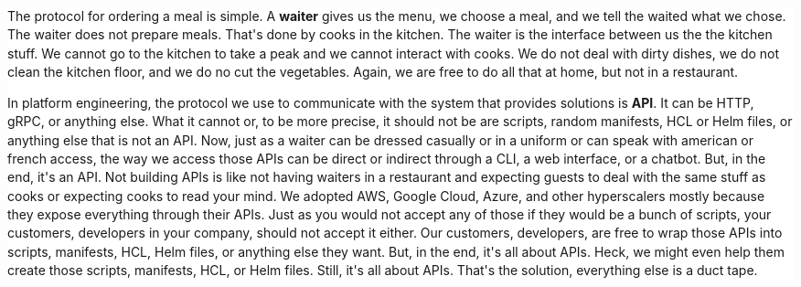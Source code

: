 The protocol for ordering a meal is simple. A **waiter** gives us the menu, we choose a meal, and we tell the waited what we chose. The waiter does not prepare meals. That's done by cooks in the kitchen. The waiter is the interface between us the the kitchen stuff. We cannot go to the kitchen to take a peak and we cannot interact with cooks. We do not deal with dirty dishes, we do not clean the kitchen floor, and we do no cut the vegetables. Again, we are free to do all that at home, but not in a restaurant.

In platform engineering, the protocol we use to communicate with the system that provides solutions is **API**. It can be HTTP, gRPC, or anything else. What it cannot or, to be more precise, it should not be are scripts, random manifests, HCL or Helm files, or anything else that is not an API. Now, just as a waiter can be dressed casually or in a uniform or can speak with american or french access, the way we access those APIs can be direct or indirect through a CLI, a web interface, or a chatbot. But, in the end, it's an API. Not building APIs is like not having waiters in a restaurant and expecting guests to deal with the same stuff as cooks or expecting cooks to read your mind. We adopted AWS, Google Cloud, Azure, and other hyperscalers mostly because they expose everything through their APIs. Just as you would not accept any of those if they would be a bunch of scripts, your customers, developers in your company, should not accept it either. Our customers, developers, are free to wrap those APIs into scripts, manifests, HCL, Helm files, or anything else they want. But, in the end, it's all about APIs. Heck, we might even help them create those scripts, manifests, HCL, or Helm files. Still, it's all about APIs. That's the solution, everything else is a duct tape.
